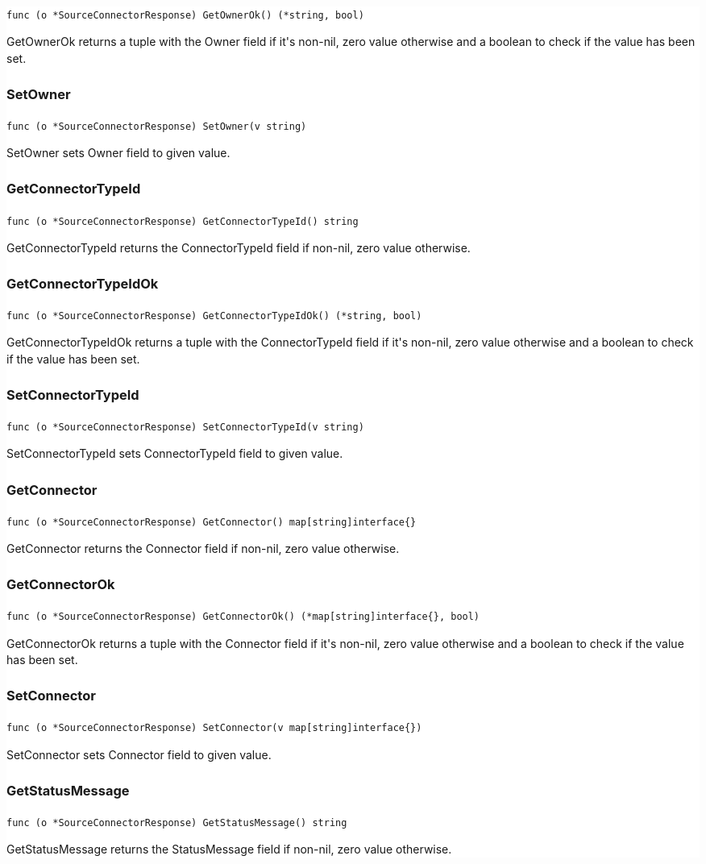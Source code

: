 `func (o *SourceConnectorResponse) GetOwnerOk() (*string, bool)`

GetOwnerOk returns a tuple with the Owner field if it's non-nil, zero value otherwise
and a boolean to check if the value has been set.

### SetOwner

`func (o *SourceConnectorResponse) SetOwner(v string)`

SetOwner sets Owner field to given value.


### GetConnectorTypeId

`func (o *SourceConnectorResponse) GetConnectorTypeId() string`

GetConnectorTypeId returns the ConnectorTypeId field if non-nil, zero value otherwise.

### GetConnectorTypeIdOk

`func (o *SourceConnectorResponse) GetConnectorTypeIdOk() (*string, bool)`

GetConnectorTypeIdOk returns a tuple with the ConnectorTypeId field if it's non-nil, zero value otherwise
and a boolean to check if the value has been set.

### SetConnectorTypeId

`func (o *SourceConnectorResponse) SetConnectorTypeId(v string)`

SetConnectorTypeId sets ConnectorTypeId field to given value.


### GetConnector

`func (o *SourceConnectorResponse) GetConnector() map[string]interface{}`

GetConnector returns the Connector field if non-nil, zero value otherwise.

### GetConnectorOk

`func (o *SourceConnectorResponse) GetConnectorOk() (*map[string]interface{}, bool)`

GetConnectorOk returns a tuple with the Connector field if it's non-nil, zero value otherwise
and a boolean to check if the value has been set.

### SetConnector

`func (o *SourceConnectorResponse) SetConnector(v map[string]interface{})`

SetConnector sets Connector field to given value.


### GetStatusMessage

`func (o *SourceConnectorResponse) GetStatusMessage() string`

GetStatusMessage returns the StatusMessage field if non-nil, zero value otherwise.
